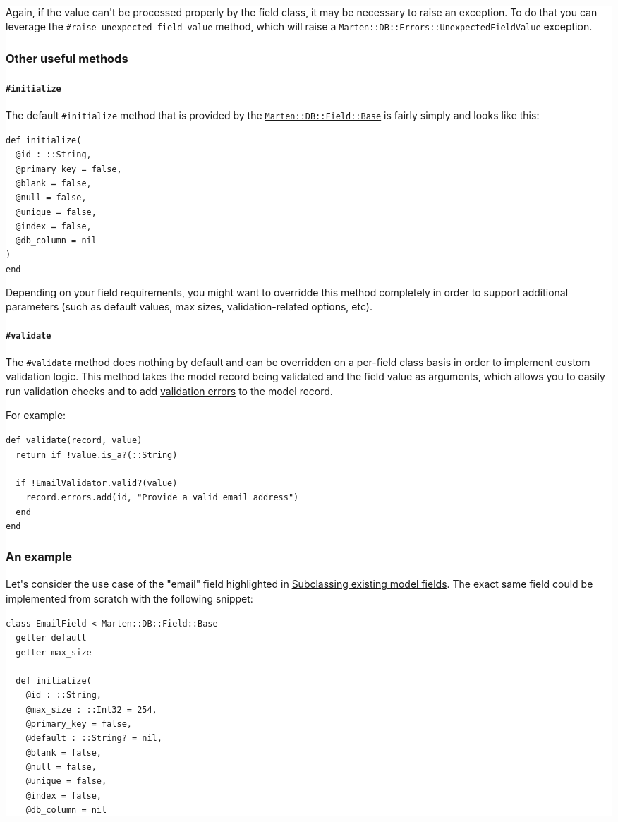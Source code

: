 Again, if the value can't be processed properly by the field class, it may be necessary to raise an exception. To do that you can leverage the `#raise_unexpected_field_value` method, which will raise a `Marten::DB::Errors::UnexpectedFieldValue` exception.

### Other useful methods

#### `#initialize`

The default `#initialize` method that is provided by the [`Marten::DB::Field::Base`](pathname:///api/Marten/DB/Field/Base.html) is fairly simply and looks like this:

```crystal
def initialize(
  @id : ::String,
  @primary_key = false,
  @blank = false,
  @null = false,
  @unique = false,
  @index = false,
  @db_column = nil
)
end
```

Depending on your field requirements, you might want to overridde this method completely in order to support additional parameters (such as default values, max sizes, validation-related options, etc).

#### `#validate`

The `#validate` method does nothing by default and can be overridden on a per-field class basis in order to implement custom validation logic. This method takes the model record being validated and the field value as arguments, which allows you to easily run validation checks and to add [validation errors](../validations) to the model record.

For example:

```crystal
def validate(record, value)
  return if !value.is_a?(::String)

  if !EmailValidator.valid?(value)
    record.errors.add(id, "Provide a valid email address")
  end
end
```

### An example

Let's consider the use case of the "email" field highlighted in [Subclassing existing model fields](#subclassing-existing-model-fields). The exact same field could be implemented from scratch with the following snippet:

```crystal
class EmailField < Marten::DB::Field::Base
  getter default
  getter max_size

  def initialize(
    @id : ::String,
    @max_size : ::Int32 = 254,
    @primary_key = false,
    @default : ::String? = nil,
    @blank = false,
    @null = false,
    @unique = false,
    @index = false,
    @db_column = nil
```